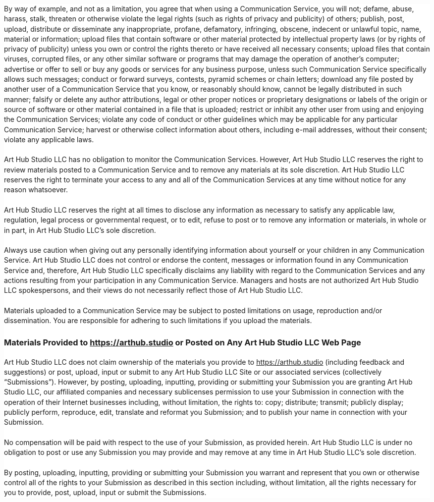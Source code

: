 By way of example, and not as a limitation, you agree that when using a Communication Service, you will not; defame, abuse, harass, stalk, threaten or otherwise violate the legal rights (such as rights of privacy and publicity) of others; publish, post, upload, distribute or disseminate any inappropriate, profane, defamatory, infringing, obscene, indecent or unlawful topic, name, material or information; upload files that contain software or other material protected by intellectual property laws (or by rights of privacy of publicity) unless you own or control the rights thereto or have received all necessary consents; upload files that contain viruses, corrupted files, or any other similar software or programs that may damage the operation of another’s computer; advertise or offer to sell or buy any goods or services for any business purpose, unless such Communication Service specifically allows such messages; conduct or forward surveys, contests, pyramid schemes or chain letters; download any file posted by another user of a Communication Service that you know, or reasonably should know, cannot be legally distributed in such manner; falsify or delete any author attributions, legal or other proper notices or proprietary designations or labels of the origin or source of software or other material contained in a file that is uploaded; restrict or inhibit any other user from using and enjoying the Communication Services; violate any code of conduct or other guidelines which may be applicable for any particular Communication Service; harvest or otherwise collect information about others, including e-mail addresses, without their consent; violate any applicable laws.\
\
Art Hub Studio LLC has no obligation to monitor the Communication Services. However, Art Hub Studio LLC reserves the right to review materials posted to a Communication Service and to remove any materials at its sole discretion. Art Hub Studio LLC reserves the right to terminate your access to any and all of the Communication Services at any time without notice for any reason whatsoever.\
\
Art Hub Studio LLC reserves the right at all times to disclose any information as necessary to satisfy any applicable law, regulation, legal process or governmental request, or to edit, refuse to post or to remove any information or materials, in whole or in part, in Art Hub Studio LLC’s sole discretion.\
\
Always use caution when giving out any personally identifying information about yourself or your children in any Communication Service. Art Hub Studio LLC does not control or endorse the content, messages or information found in any Communication Service and, therefore, Art Hub Studio LLC specifically disclaims any liability with regard to the Communication Services and any actions resulting from your participation in any Communication Service. Managers and hosts are not authorized Art Hub Studio LLC spokespersons, and their views do not necessarily reflect those of Art Hub Studio LLC.\
\
Materials uploaded to a Communication Service may be subject to posted limitations on usage, reproduction and/or dissemination. You are responsible for adhering to such limitations if you upload the materials.

### Materials Provided to https://arthub.studio or Posted on Any Art Hub Studio LLC Web Page
Art Hub Studio LLC does not claim ownership of the materials you provide to https://arthub.studio (including feedback and suggestions) or post, upload, input or submit to any Art Hub Studio LLC Site or our associated services (collectively “Submissions”). However, by posting, uploading, inputting, providing or submitting your Submission you are granting Art Hub Studio LLC, our affiliated companies and necessary sublicenses permission to use your Submission in connection with the operation of their Internet businesses including, without limitation, the rights to: copy; distribute; transmit; publicly display; publicly perform, reproduce, edit, translate and reformat you Submission; and to publish your name in connection with your Submission.\
\
No compensation will be paid with respect to the use of your Submission, as provided herein. Art Hub Studio LLC is under no obligation to post or use any Submission you may provide and may remove at any time in Art Hub Studio LLC’s sole discretion.\
\
By posting, uploading, inputting, providing or submitting your Submission you warrant and represent that you own or otherwise control all of the rights to your Submission as described in this section including, without limitation, all the rights necessary for you to provide, post, upload, input or submit the Submissions.
